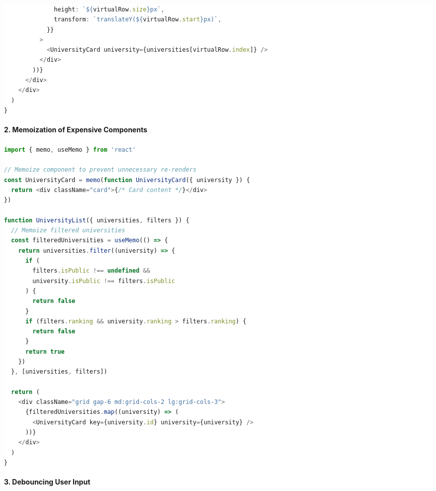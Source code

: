 ```javascript
              height: `${virtualRow.size}px`,
              transform: `translateY(${virtualRow.start}px)`,
            }}
          >
            <UniversityCard university={universities[virtualRow.index]} />
          </div>
        ))}
      </div>
    </div>
  )
}
```

#### 2. Memoization of Expensive Components

```javascript
import { memo, useMemo } from 'react'

// Memoize component to prevent unnecessary re-renders
const UniversityCard = memo(function UniversityCard({ university }) {
  return <div className="card">{/* Card content */}</div>
})

function UniversityList({ universities, filters }) {
  // Memoize filtered universities
  const filteredUniversities = useMemo(() => {
    return universities.filter((university) => {
      if (
        filters.isPublic !== undefined &&
        university.isPublic !== filters.isPublic
      ) {
        return false
      }
      if (filters.ranking && university.ranking > filters.ranking) {
        return false
      }
      return true
    })
  }, [universities, filters])

  return (
    <div className="grid gap-6 md:grid-cols-2 lg:grid-cols-3">
      {filteredUniversities.map((university) => (
        <UniversityCard key={university.id} university={university} />
      ))}
    </div>
  )
}
```

#### 3. Debouncing User Input

